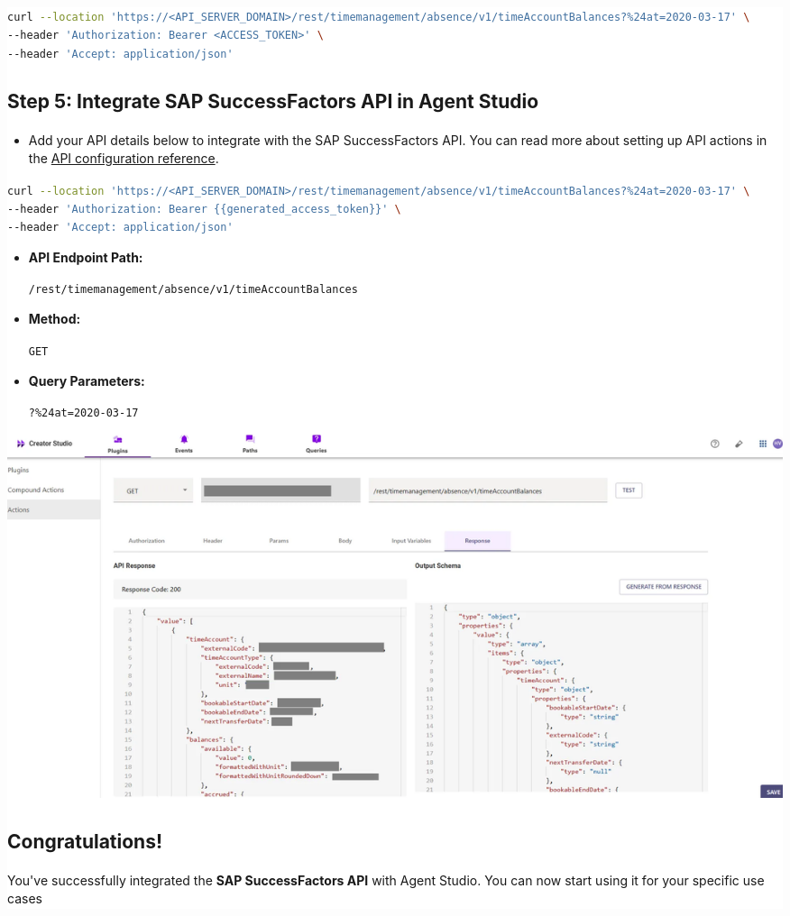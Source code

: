```bash
curl --location 'https://<API_SERVER_DOMAIN>/rest/timemanagement/absence/v1/timeAccountBalances?%24at=2020-03-17' \
--header 'Authorization: Bearer <ACCESS_TOKEN>' \
--header 'Accept: application/json'

```

## **Step 5: Integrate SAP SuccessFactors API in Agent Studio**

- Add your API details below to integrate with the SAP SuccessFactors API. You can read more about setting up API actions in the [API configuration reference](https://help.moveworks.com/docs/http-action-data-bank-legacy).

```bash
curl --location 'https://<API_SERVER_DOMAIN>/rest/timemanagement/absence/v1/timeAccountBalances?%24at=2020-03-17' \
--header 'Authorization: Bearer {{generated_access_token}}' \
--header 'Accept: application/json'
```

- **API Endpoint Path:**
    
    `/rest/timemanagement/absence/v1/timeAccountBalances`
    
- **Method:**
    
    `GET`
    
- **Query Parameters:**
    
    `?%24at=2020-03-17`
    

![image.png](f6f23e43-fc51-4cb5-b9d8-b4a1442486e2.png)

## **Congratulations!**

You've successfully integrated the **SAP SuccessFactors API** with Agent Studio. You can now start using it for your specific use cases
